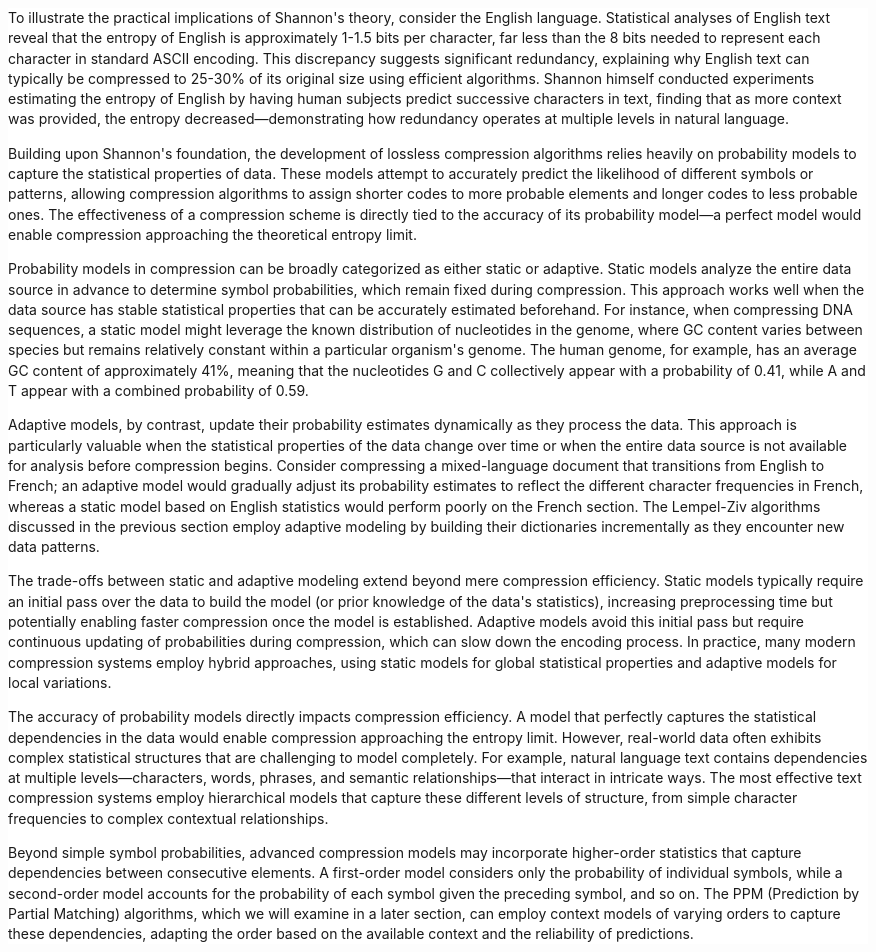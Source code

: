 To illustrate the practical implications of Shannon's theory, consider the English language. Statistical analyses of English text reveal that the entropy of English is approximately 1-1.5 bits per character, far less than the 8 bits needed to represent each character in standard ASCII encoding. This discrepancy suggests significant redundancy, explaining why English text can typically be compressed to 25-30% of its original size using efficient algorithms. Shannon himself conducted experiments estimating the entropy of English by having human subjects predict successive characters in text, finding that as more context was provided, the entropy decreased—demonstrating how redundancy operates at multiple levels in natural language.

Building upon Shannon's foundation, the development of lossless compression algorithms relies heavily on probability models to capture the statistical properties of data. These models attempt to accurately predict the likelihood of different symbols or patterns, allowing compression algorithms to assign shorter codes to more probable elements and longer codes to less probable ones. The effectiveness of a compression scheme is directly tied to the accuracy of its probability model—a perfect model would enable compression approaching the theoretical entropy limit.

Probability models in compression can be broadly categorized as either static or adaptive. Static models analyze the entire data source in advance to determine symbol probabilities, which remain fixed during compression. This approach works well when the data source has stable statistical properties that can be accurately estimated beforehand. For instance, when compressing DNA sequences, a static model might leverage the known distribution of nucleotides in the genome, where GC content varies between species but remains relatively constant within a particular organism's genome. The human genome, for example, has an average GC content of approximately 41%, meaning that the nucleotides G and C collectively appear with a probability of 0.41, while A and T appear with a combined probability of 0.59.

Adaptive models, by contrast, update their probability estimates dynamically as they process the data. This approach is particularly valuable when the statistical properties of the data change over time or when the entire data source is not available for analysis before compression begins. Consider compressing a mixed-language document that transitions from English to French; an adaptive model would gradually adjust its probability estimates to reflect the different character frequencies in French, whereas a static model based on English statistics would perform poorly on the French section. The Lempel-Ziv algorithms discussed in the previous section employ adaptive modeling by building their dictionaries incrementally as they encounter new data patterns.

The trade-offs between static and adaptive modeling extend beyond mere compression efficiency. Static models typically require an initial pass over the data to build the model (or prior knowledge of the data's statistics), increasing preprocessing time but potentially enabling faster compression once the model is established. Adaptive models avoid this initial pass but require continuous updating of probabilities during compression, which can slow down the encoding process. In practice, many modern compression systems employ hybrid approaches, using static models for global statistical properties and adaptive models for local variations.

The accuracy of probability models directly impacts compression efficiency. A model that perfectly captures the statistical dependencies in the data would enable compression approaching the entropy limit. However, real-world data often exhibits complex statistical structures that are challenging to model completely. For example, natural language text contains dependencies at multiple levels—characters, words, phrases, and semantic relationships—that interact in intricate ways. The most effective text compression systems employ hierarchical models that capture these different levels of structure, from simple character frequencies to complex contextual relationships.

Beyond simple symbol probabilities, advanced compression models may incorporate higher-order statistics that capture dependencies between consecutive elements. A first-order model considers only the probability of individual symbols, while a second-order model accounts for the probability of each symbol given the preceding symbol, and so on. The PPM (Prediction by Partial Matching) algorithms, which we will examine in a later section, can employ context models of varying orders to capture these dependencies, adapting the order based on the available context and the reliability of predictions.
